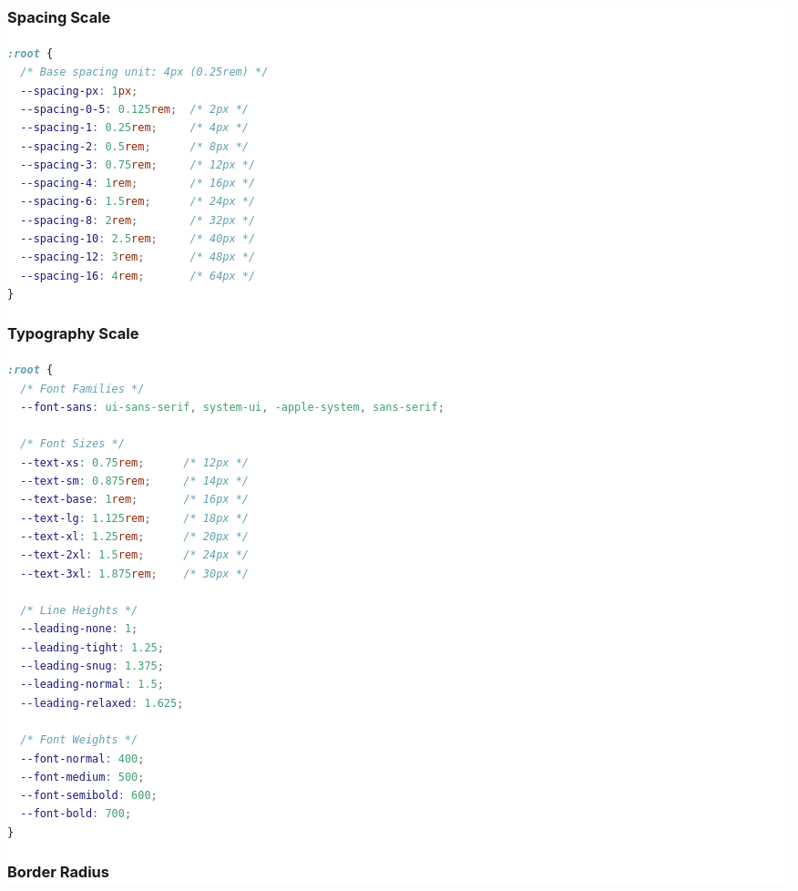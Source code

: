### Spacing Scale

```css
:root {
  /* Base spacing unit: 4px (0.25rem) */
  --spacing-px: 1px;
  --spacing-0-5: 0.125rem;  /* 2px */
  --spacing-1: 0.25rem;     /* 4px */
  --spacing-2: 0.5rem;      /* 8px */
  --spacing-3: 0.75rem;     /* 12px */
  --spacing-4: 1rem;        /* 16px */
  --spacing-6: 1.5rem;      /* 24px */
  --spacing-8: 2rem;        /* 32px */
  --spacing-10: 2.5rem;     /* 40px */
  --spacing-12: 3rem;       /* 48px */
  --spacing-16: 4rem;       /* 64px */
}
```

### Typography Scale

```css
:root {
  /* Font Families */
  --font-sans: ui-sans-serif, system-ui, -apple-system, sans-serif;
  
  /* Font Sizes */
  --text-xs: 0.75rem;      /* 12px */
  --text-sm: 0.875rem;     /* 14px */
  --text-base: 1rem;       /* 16px */
  --text-lg: 1.125rem;     /* 18px */
  --text-xl: 1.25rem;      /* 20px */
  --text-2xl: 1.5rem;      /* 24px */
  --text-3xl: 1.875rem;    /* 30px */
  
  /* Line Heights */
  --leading-none: 1;
  --leading-tight: 1.25;
  --leading-snug: 1.375;
  --leading-normal: 1.5;
  --leading-relaxed: 1.625;
  
  /* Font Weights */
  --font-normal: 400;
  --font-medium: 500;
  --font-semibold: 600;
  --font-bold: 700;
}
```

### Border Radius
